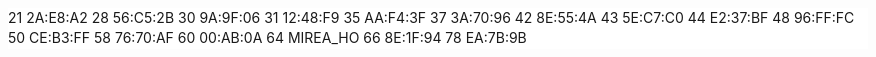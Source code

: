 </tr>
<tr class="odd">
<td style="text-align: left;">21</td>
<td style="text-align: left;">2A:E8:A2</td>
</tr>
<tr class="even">
<td style="text-align: left;">28</td>
<td style="text-align: left;">56:C5:2B</td>
</tr>
<tr class="odd">
<td style="text-align: left;">30</td>
<td style="text-align: left;">9A:9F:06</td>
</tr>
<tr class="even">
<td style="text-align: left;">31</td>
<td style="text-align: left;">12:48:F9</td>
</tr>
<tr class="odd">
<td style="text-align: left;">35</td>
<td style="text-align: left;">AA:F4:3F</td>
</tr>
<tr class="even">
<td style="text-align: left;">37</td>
<td style="text-align: left;">3A:70:96</td>
</tr>
<tr class="odd">
<td style="text-align: left;">42</td>
<td style="text-align: left;">8E:55:4A</td>
</tr>
<tr class="even">
<td style="text-align: left;">43</td>
<td style="text-align: left;">5E:C7:C0</td>
</tr>
<tr class="odd">
<td style="text-align: left;">44</td>
<td style="text-align: left;">E2:37:BF</td>
</tr>
<tr class="even">
<td style="text-align: left;">48</td>
<td style="text-align: left;">96:FF:FC</td>
</tr>
<tr class="odd">
<td style="text-align: left;">50</td>
<td style="text-align: left;">CE:B3:FF</td>
</tr>
<tr class="even">
<td style="text-align: left;">58</td>
<td style="text-align: left;">76:70:AF</td>
</tr>
<tr class="odd">
<td style="text-align: left;">60</td>
<td style="text-align: left;">00:AB:0A</td>
</tr>
<tr class="even">
<td style="text-align: left;">64</td>
<td style="text-align: left;">MIREA_HO</td>
</tr>
<tr class="odd">
<td style="text-align: left;">66</td>
<td style="text-align: left;">8E:1F:94</td>
</tr>
<tr class="even">
<td style="text-align: left;">78</td>
<td style="text-align: left;">EA:7B:9B</td>